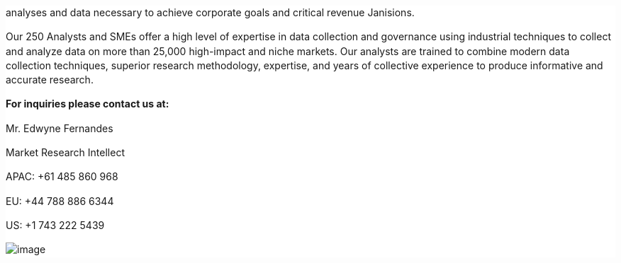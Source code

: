 analyses and data necessary to achieve corporate goals and critical revenue Janisions.</p><p><span class="">Our 250 Analysts and SMEs offer a high level of expertise in data collection and governance using industrial techniques to collect and analyze data on more than 25,000 high-impact and niche markets. Our analysts are trained to combine modern data collection techniques, superior research methodology, expertise, and years of collective experience to produce informative and accurate research.</span></p><p><strong>For inquiries please contact us at:</strong></p><p>Mr. Edwyne Fernandes</p><p>Market Research Intellect</p><p>APAC: +61 485 860 968</p><p>EU: +44 788 886 6344</p><p>US: +1 743 222 5439</p>
![image](https://github.com/user-attachments/assets/bdc38528-847e-414a-9afc-7abed4a02ea0)
